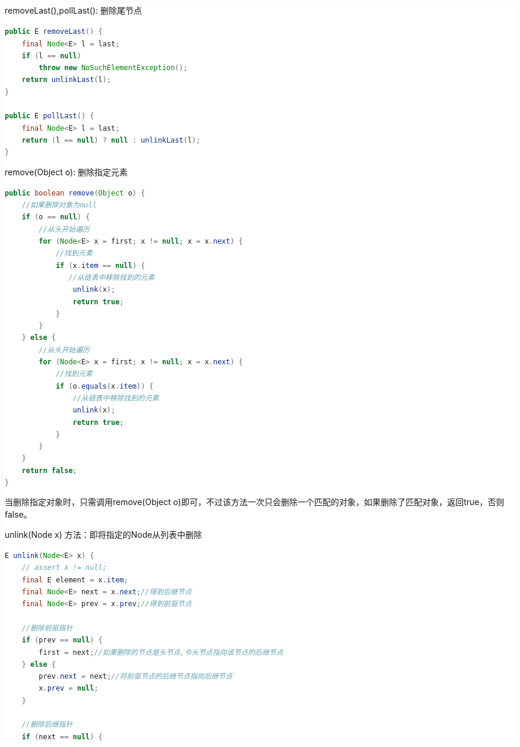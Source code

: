 removeLast(),pollLast(): 删除尾节点  

```java
public E removeLast() {
    final Node<E> l = last;
    if (l == null)
        throw new NoSuchElementException();
    return unlinkLast(l);
}

public E pollLast() {
    final Node<E> l = last;
    return (l == null) ? null : unlinkLast(l);
}
```

remove(Object o): 删除指定元素  

```java
public boolean remove(Object o) {
    //如果删除对象为null
    if (o == null) {
        //从头开始遍历
        for (Node<E> x = first; x != null; x = x.next) {
            //找到元素
            if (x.item == null) {
               //从链表中移除找到的元素
                unlink(x);
                return true;
            }
        }
    } else {
        //从头开始遍历
        for (Node<E> x = first; x != null; x = x.next) {
            //找到元素
            if (o.equals(x.item)) {
                //从链表中移除找到的元素
                unlink(x);
                return true;
            }
        }
    }
    return false;
}
```

当删除指定对象时，只需调用remove(Object o)即可，不过该方法一次只会删除一个匹配的对象，如果删除了匹配对象，返回true，否则false。  

unlink(Node x) 方法：即将指定的Node从列表中删除  

```java
E unlink(Node<E> x) {
    // assert x != null;
    final E element = x.item;
    final Node<E> next = x.next;//得到后继节点
    final Node<E> prev = x.prev;//得到前驱节点

    //删除前驱指针
    if (prev == null) {
        first = next;//如果删除的节点是头节点,令头节点指向该节点的后继节点
    } else {
        prev.next = next;//将前驱节点的后继节点指向后继节点
        x.prev = null;
    }

    //删除后继指针
    if (next == null) {
```